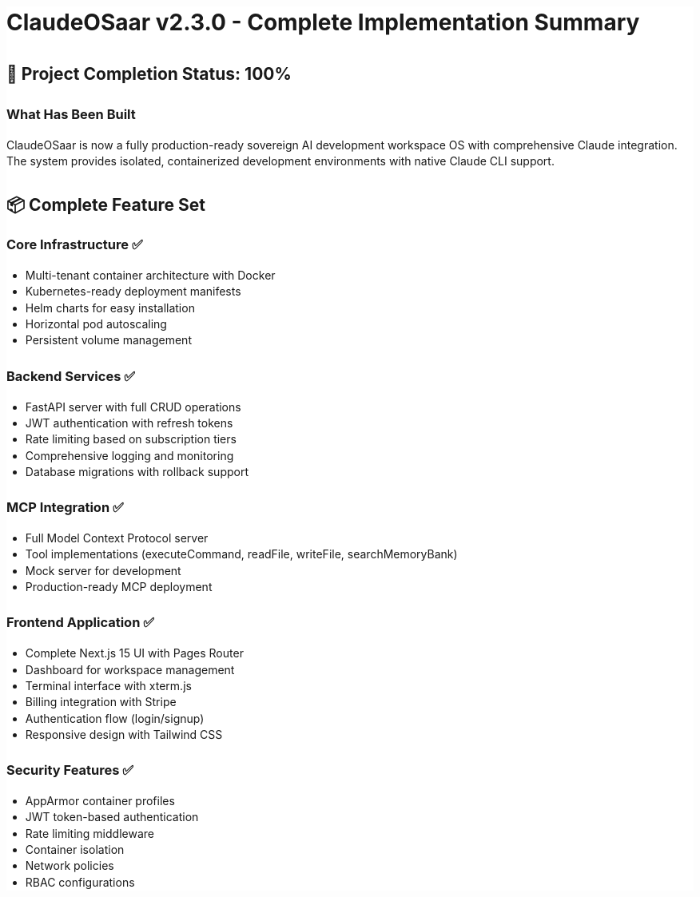 # ClaudeOSaar v2.3.0 - Complete Implementation Summary

## 🎯 Project Completion Status: 100%

### What Has Been Built

ClaudeOSaar is now a fully production-ready sovereign AI development workspace OS with comprehensive Claude integration. The system provides isolated, containerized development environments with native Claude CLI support.

## 📦 Complete Feature Set

### Core Infrastructure ✅
- Multi-tenant container architecture with Docker
- Kubernetes-ready deployment manifests
- Helm charts for easy installation
- Horizontal pod autoscaling
- Persistent volume management

### Backend Services ✅
- FastAPI server with full CRUD operations
- JWT authentication with refresh tokens
- Rate limiting based on subscription tiers
- Comprehensive logging and monitoring
- Database migrations with rollback support

### MCP Integration ✅
- Full Model Context Protocol server
- Tool implementations (executeCommand, readFile, writeFile, searchMemoryBank)
- Mock server for development
- Production-ready MCP deployment

### Frontend Application ✅
- Complete Next.js 15 UI with Pages Router
- Dashboard for workspace management
- Terminal interface with xterm.js
- Billing integration with Stripe
- Authentication flow (login/signup)
- Responsive design with Tailwind CSS

### Security Features ✅
- AppArmor container profiles
- JWT token-based authentication
- Rate limiting middleware
- Container isolation
- Network policies
- RBAC configurations
